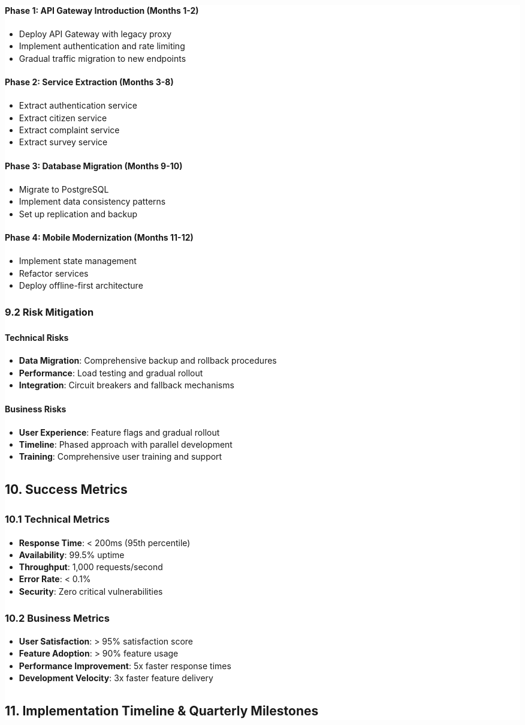 #### Phase 1: API Gateway Introduction (Months 1-2)
- Deploy API Gateway with legacy proxy
- Implement authentication and rate limiting
- Gradual traffic migration to new endpoints

#### Phase 2: Service Extraction (Months 3-8)
- Extract authentication service
- Extract citizen service
- Extract complaint service
- Extract survey service

#### Phase 3: Database Migration (Months 9-10)
- Migrate to PostgreSQL
- Implement data consistency patterns
- Set up replication and backup

#### Phase 4: Mobile Modernization (Months 11-12)
- Implement state management
- Refactor services
- Deploy offline-first architecture

### 9.2 Risk Mitigation

#### Technical Risks
- **Data Migration**: Comprehensive backup and rollback procedures
- **Performance**: Load testing and gradual rollout
- **Integration**: Circuit breakers and fallback mechanisms

#### Business Risks
- **User Experience**: Feature flags and gradual rollout
- **Timeline**: Phased approach with parallel development
- **Training**: Comprehensive user training and support

## 10. Success Metrics

### 10.1 Technical Metrics
- **Response Time**: < 200ms (95th percentile)
- **Availability**: 99.5% uptime
- **Throughput**: 1,000 requests/second
- **Error Rate**: < 0.1%
- **Security**: Zero critical vulnerabilities

### 10.2 Business Metrics
- **User Satisfaction**: > 95% satisfaction score
- **Feature Adoption**: > 90% feature usage
- **Performance Improvement**: 5x faster response times
- **Development Velocity**: 3x faster feature delivery

## 11. Implementation Timeline & Quarterly Milestones
